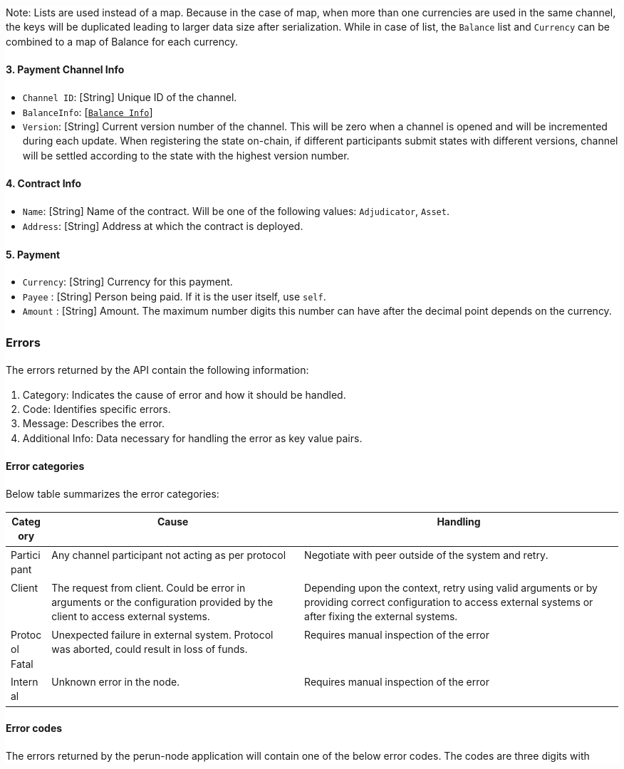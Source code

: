 Note: Lists are used instead of a map. Because in the case of map, when more
than one currencies are used in the same channel, the keys will be duplicated
leading to larger data size after serialization. While in case of list, the
`Balance` list and `Currency` can be combined to a map of Balance for each
currency.

#### 3. Payment Channel Info

* `Channel ID`: [String] Unique ID of the channel.
* `BalanceInfo`: [[`Balance Info`](#2-balance-info)]
* `Version`: [String] Current version number of the channel. This will be
  zero when a channel is opened and will be incremented during each update.
  When registering the state on-chain, if different participants submit
  states with different versions, channel will be settled according to the
  state with the highest version number.

#### 4. Contract Info

* `Name`: [String] Name of the contract. Will be one of the following values: `Adjudicator`, `Asset`.
* `Address`: [String] Address at which the contract is deployed.

#### 5. Payment

* `Currency`: [String] Currency for this payment.
* `Payee`   : [String] Person being paid. If it is the user itself, use `self`.
* `Amount`  : [String] Amount. The maximum number digits this number can have
              after the decimal point depends on the currency.

### Errors

The errors returned by the API contain the following information:

  1. Category: Indicates the cause of error and how it should be handled.
  2. Code: Identifies specific errors.
  3. Message: Describes the error.
  5. Additional Info: Data necessary for handling the error as key value pairs.

#### Error categories
Below table summarizes the error categories:

| Category | Cause| Handling |
|-------------|-----------------|--------------|
| Participant | Any channel participant not acting as per protocol | Negotiate with peer outside of the system and retry. |
| Client | The request from client. Could be error in arguments or the configuration provided by the client to access external systems. | Depending upon the context, retry using valid arguments or by providing correct configuration to access external systems or after fixing the external systems. |
| Protocol Fatal |  Unexpected failure in external system. Protocol was aborted, could result in loss of funds. | Requires manual inspection of the error |
| Internal | Unknown error in the node. |  Requires manual inspection of the error |

#### Error codes

The errors returned by the perun-node application will contain one of the below
error codes. The codes are three digits with
